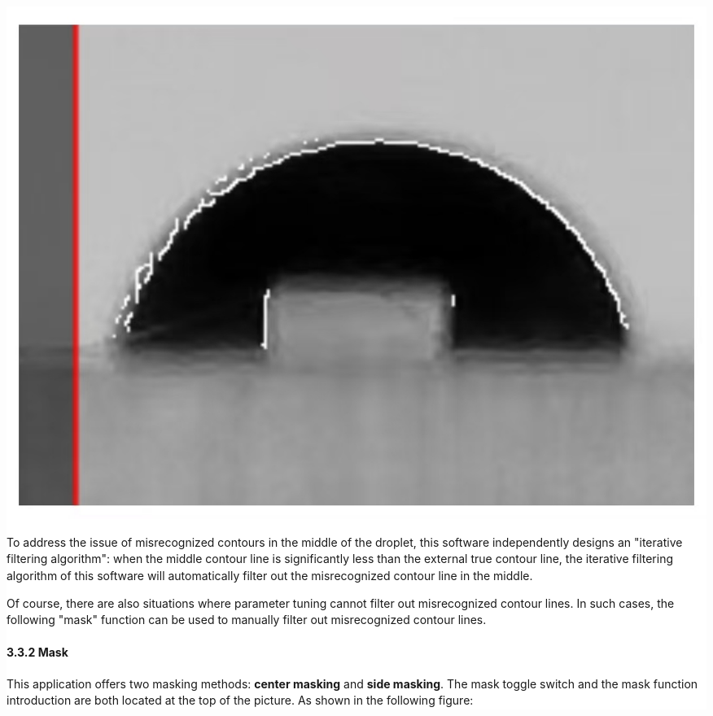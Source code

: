 ![液滴照片处理说明8](index_files/液滴照片处理说明8.jpg)

To address the issue of misrecognized contours in the middle of the droplet, this software independently designs an "iterative filtering algorithm": when the middle contour line is significantly less than the external true contour line, the iterative filtering algorithm of this software will automatically filter out the misrecognized contour line in the middle.

Of course, there are also situations where parameter tuning cannot filter out misrecognized contour lines. In such cases, the following "mask" function can be used to manually filter out misrecognized contour lines.

#### 3.3.2 Mask

This application offers two masking methods: **center masking** and **side masking**. The mask toggle switch and the mask function introduction are both located at the top of the picture. As shown in the following figure:
